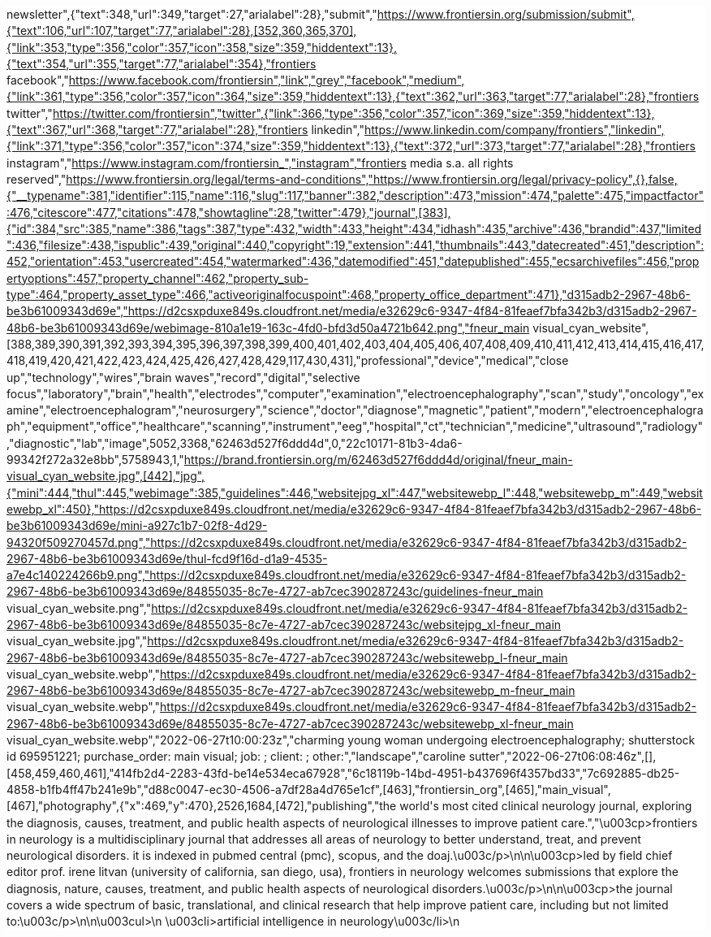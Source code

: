 newsletter",{"text":348,"url":349,"target":27,"arialabel":28},"submit","https://www.frontiersin.org/submission/submit",{"text":106,"url":107,"target":77,"arialabel":28},[352,360,365,370],{"link":353,"type":356,"color":357,"icon":358,"size":359,"hiddentext":13},{"text":354,"url":355,"target":77,"arialabel":354},"frontiers facebook","https://www.facebook.com/frontiersin","link","grey","facebook","medium",{"link":361,"type":356,"color":357,"icon":364,"size":359,"hiddentext":13},{"text":362,"url":363,"target":77,"arialabel":28},"frontiers twitter","https://twitter.com/frontiersin","twitter",{"link":366,"type":356,"color":357,"icon":369,"size":359,"hiddentext":13},{"text":367,"url":368,"target":77,"arialabel":28},"frontiers linkedin","https://www.linkedin.com/company/frontiers","linkedin",{"link":371,"type":356,"color":357,"icon":374,"size":359,"hiddentext":13},{"text":372,"url":373,"target":77,"arialabel":28},"frontiers instagram","https://www.instagram.com/frontiersin_","instagram","frontiers media s.a. all rights reserved","https://www.frontiersin.org/legal/terms-and-conditions","https://www.frontiersin.org/legal/privacy-policy",{},false,{"__typename":381,"identifier":115,"name":116,"slug":117,"banner":382,"description":473,"mission":474,"palette":475,"impactfactor":476,"citescore":477,"citations":478,"showtagline":28,"twitter":479},"journal",[383],{"id":384,"src":385,"name":386,"tags":387,"type":432,"width":433,"height":434,"idhash":435,"archive":436,"brandid":437,"limited":436,"filesize":438,"ispublic":439,"original":440,"copyright":19,"extension":441,"thumbnails":443,"datecreated":451,"description":452,"orientation":453,"usercreated":454,"watermarked":436,"datemodified":451,"datepublished":455,"ecsarchivefiles":456,"propertyoptions":457,"property_channel":462,"property_sub-type":464,"property_asset_type":466,"activeoriginalfocuspoint":468,"property_office_department":471},"d315adb2-2967-48b6-be3b61009343d69e","https://d2csxpduxe849s.cloudfront.net/media/e32629c6-9347-4f84-81feaef7bfa342b3/d315adb2-2967-48b6-be3b61009343d69e/webimage-810a1e19-163c-4fd0-bfd3d50a4721b642.png","fneur_main visual_cyan_website",[388,389,390,391,392,393,394,395,396,397,398,399,400,401,402,403,404,405,406,407,408,409,410,411,412,413,414,415,416,417,418,419,420,421,422,423,424,425,426,427,428,429,117,430,431],"professional","device","medical","close up","technology","wires","brain waves","record","digital","selective focus","laboratory","brain","health","electrodes","computer","examination","electroencephalography","scan","study","oncology","examine","electroencephalogram","neurosurgery","science","doctor","diagnose","magnetic","patient","modern","electroencephalograph","equipment","office","healthcare","scanning","instrument","eeg","hospital","ct","technician","medicine","ultrasound","radiology","diagnostic","lab","image",5052,3368,"62463d527f6ddd4d",0,"22c10171-81b3-4da6-99342f272a32e8bb",5758943,1,"https://brand.frontiersin.org/m/62463d527f6ddd4d/original/fneur_main-visual_cyan_website.jpg",[442],"jpg",{"mini":444,"thul":445,"webimage":385,"guidelines":446,"websitejpg_xl":447,"websitewebp_l":448,"websitewebp_m":449,"websitewebp_xl":450},"https://d2csxpduxe849s.cloudfront.net/media/e32629c6-9347-4f84-81feaef7bfa342b3/d315adb2-2967-48b6-be3b61009343d69e/mini-a927c1b7-02f8-4d29-94320f509270457d.png","https://d2csxpduxe849s.cloudfront.net/media/e32629c6-9347-4f84-81feaef7bfa342b3/d315adb2-2967-48b6-be3b61009343d69e/thul-fcd9f16d-d1a9-4535-a7e4c140224266b9.png","https://d2csxpduxe849s.cloudfront.net/media/e32629c6-9347-4f84-81feaef7bfa342b3/d315adb2-2967-48b6-be3b61009343d69e/84855035-8c7e-4727-ab7cec390287243c/guidelines-fneur_main visual_cyan_website.png","https://d2csxpduxe849s.cloudfront.net/media/e32629c6-9347-4f84-81feaef7bfa342b3/d315adb2-2967-48b6-be3b61009343d69e/84855035-8c7e-4727-ab7cec390287243c/websitejpg_xl-fneur_main visual_cyan_website.jpg","https://d2csxpduxe849s.cloudfront.net/media/e32629c6-9347-4f84-81feaef7bfa342b3/d315adb2-2967-48b6-be3b61009343d69e/84855035-8c7e-4727-ab7cec390287243c/websitewebp_l-fneur_main visual_cyan_website.webp","https://d2csxpduxe849s.cloudfront.net/media/e32629c6-9347-4f84-81feaef7bfa342b3/d315adb2-2967-48b6-be3b61009343d69e/84855035-8c7e-4727-ab7cec390287243c/websitewebp_m-fneur_main visual_cyan_website.webp","https://d2csxpduxe849s.cloudfront.net/media/e32629c6-9347-4f84-81feaef7bfa342b3/d315adb2-2967-48b6-be3b61009343d69e/84855035-8c7e-4727-ab7cec390287243c/websitewebp_xl-fneur_main visual_cyan_website.webp","2022-06-27t10:00:23z","charming young woman undergoing electroencephalography; shutterstock id 695951221; purchase_order: main visual; job: ; client: ; other:","landscape","caroline sutter","2022-06-27t06:08:46z",[],[458,459,460,461],"414fb2d4-2283-43fd-be14e534eca67928","6c18119b-14bd-4951-b437696f4357bd33","7c692885-db25-4858-b1fb4ff47b241e9b","d88c0047-ec30-4506-a7df28a4d765e1cf",[463],"frontiersin_org",[465],"main_visual",[467],"photography",{"x":469,"y":470},2526,1684,[472],"publishing","the world's most cited clinical neurology journal, exploring the diagnosis, causes, treatment, and public health aspects of neurological illnesses to improve patient care.","\u003cp>frontiers in neurology is a multidisciplinary journal that addresses all areas of neurology to better understand, treat, and prevent neurological disorders. it is indexed in pubmed central (pmc), scopus, and the doaj.\u003c/p>\n\n\u003cp>led by field chief editor prof. irene litvan (university of california, san diego, usa), frontiers in neurology welcomes submissions that explore the diagnosis, nature, causes, treatment, and public health aspects of neurological disorders.\u003c/p>\n\n\u003cp>the journal covers a wide spectrum of basic, translational, and clinical research that help improve patient care, including but not limited to:\u003c/p>\n\n\u003cul>\n \u003cli>artificial intelligence in neurology\u003c/li>\n